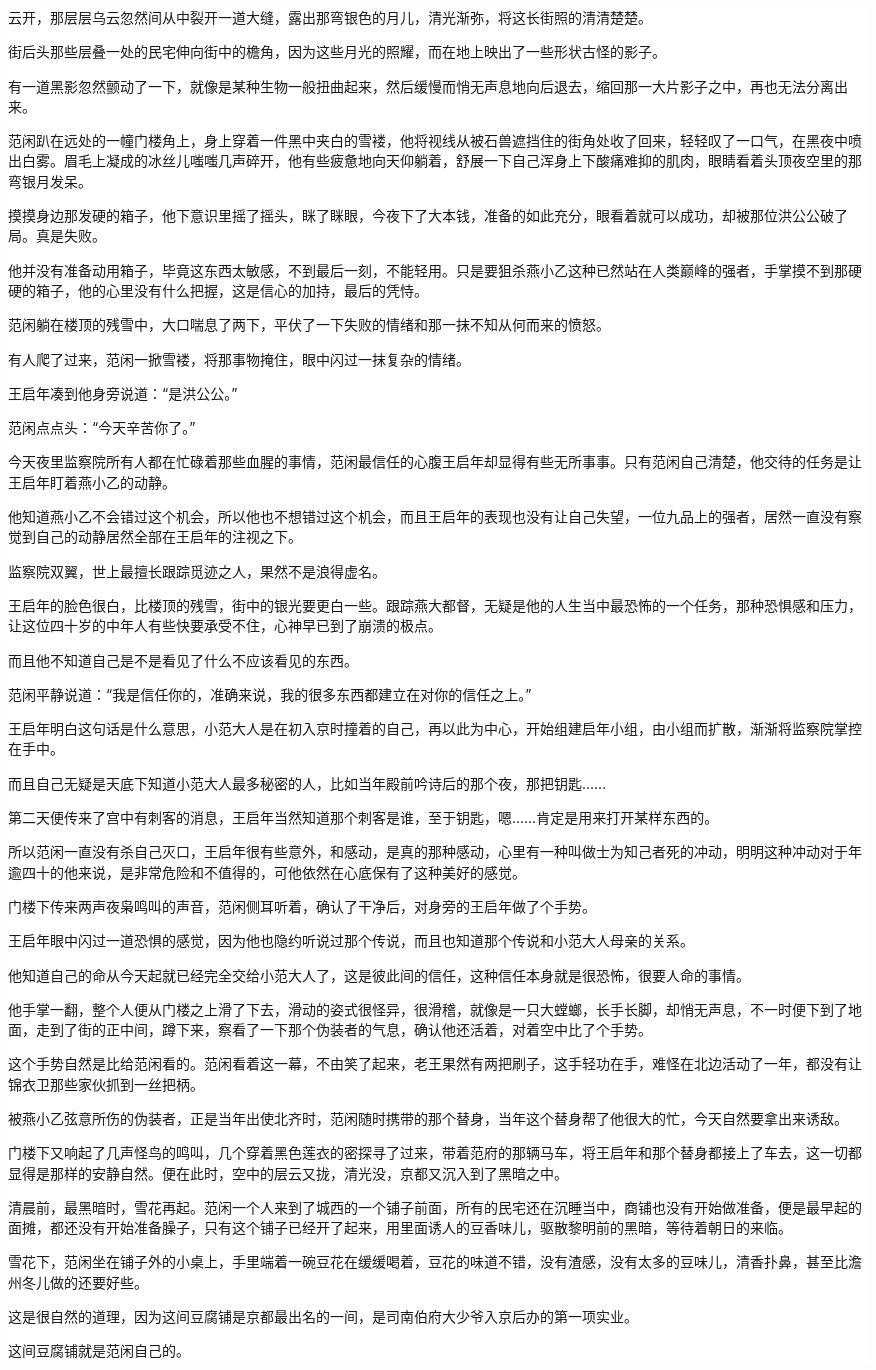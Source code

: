 云开，那层层乌云忽然间从中裂开一道大缝，露出那弯银色的月儿，清光渐弥，将这长街照的清清楚楚。

街后头那些层叠一处的民宅伸向街中的檐角，因为这些月光的照耀，而在地上映出了一些形状古怪的影子。

有一道黑影忽然颤动了一下，就像是某种生物一般扭曲起来，然后缓慢而悄无声息地向后退去，缩回那一大片影子之中，再也无法分离出来。

范闲趴在远处的一幢门楼角上，身上穿着一件黑中夹白的雪褛，他将视线从被石兽遮挡住的街角处收了回来，轻轻叹了一口气，在黑夜中喷出白雾。眉毛上凝成的冰丝儿嗤嗤几声碎开，他有些疲惫地向天仰躺着，舒展一下自己浑身上下酸痛难抑的肌肉，眼睛看着头顶夜空里的那弯银月发呆。

摸摸身边那发硬的箱子，他下意识里摇了摇头，眯了眯眼，今夜下了大本钱，准备的如此充分，眼看着就可以成功，却被那位洪公公破了局。真是失败。

他并没有准备动用箱子，毕竟这东西太敏感，不到最后一刻，不能轻用。只是要狙杀燕小乙这种已然站在人类巅峰的强者，手掌摸不到那硬硬的箱子，他的心里没有什么把握，这是信心的加持，最后的凭恃。

范闲躺在楼顶的残雪中，大口喘息了两下，平伏了一下失败的情绪和那一抹不知从何而来的愤怒。

有人爬了过来，范闲一掀雪褛，将那事物掩住，眼中闪过一抹复杂的情绪。

王启年凑到他身旁说道：“是洪公公。”

范闲点点头：“今天辛苦你了。”

今天夜里监察院所有人都在忙碌着那些血腥的事情，范闲最信任的心腹王启年却显得有些无所事事。只有范闲自己清楚，他交待的任务是让王启年盯着燕小乙的动静。

他知道燕小乙不会错过这个机会，所以他也不想错过这个机会，而且王启年的表现也没有让自己失望，一位九品上的强者，居然一直没有察觉到自己的动静居然全部在王启年的注视之下。

监察院双翼，世上最擅长跟踪觅迹之人，果然不是浪得虚名。

王启年的脸色很白，比楼顶的残雪，街中的银光要更白一些。跟踪燕大都督，无疑是他的人生当中最恐怖的一个任务，那种恐惧感和压力，让这位四十岁的中年人有些快要承受不住，心神早已到了崩溃的极点。

而且他不知道自己是不是看见了什么不应该看见的东西。

范闲平静说道：“我是信任你的，准确来说，我的很多东西都建立在对你的信任之上。”

王启年明白这句话是什么意思，小范大人是在初入京时撞着的自己，再以此为中心，开始组建启年小组，由小组而扩散，渐渐将监察院掌控在手中。

而且自己无疑是天底下知道小范大人最多秘密的人，比如当年殿前吟诗后的那个夜，那把钥匙……

第二天便传来了宫中有刺客的消息，王启年当然知道那个刺客是谁，至于钥匙，嗯……肯定是用来打开某样东西的。

所以范闲一直没有杀自己灭口，王启年很有些意外，和感动，是真的那种感动，心里有一种叫做士为知己者死的冲动，明明这种冲动对于年逾四十的他来说，是非常危险和不值得的，可他依然在心底保有了这种美好的感觉。

门楼下传来两声夜枭鸣叫的声音，范闲侧耳听着，确认了干净后，对身旁的王启年做了个手势。

王启年眼中闪过一道恐惧的感觉，因为他也隐约听说过那个传说，而且也知道那个传说和小范大人母亲的关系。

他知道自己的命从今天起就已经完全交给小范大人了，这是彼此间的信任，这种信任本身就是很恐怖，很要人命的事情。

他手掌一翻，整个人便从门楼之上滑了下去，滑动的姿式很怪异，很滑稽，就像是一只大螳螂，长手长脚，却悄无声息，不一时便下到了地面，走到了街的正中间，蹲下来，察看了一下那个伪装者的气息，确认他还活着，对着空中比了个手势。

这个手势自然是比给范闲看的。范闲看着这一幕，不由笑了起来，老王果然有两把刷子，这手轻功在手，难怪在北边活动了一年，都没有让锦衣卫那些家伙抓到一丝把柄。

被燕小乙弦意所伤的伪装者，正是当年出使北齐时，范闲随时携带的那个替身，当年这个替身帮了他很大的忙，今天自然要拿出来诱敌。

门楼下又响起了几声怪鸟的鸣叫，几个穿着黑色莲衣的密探寻了过来，带着范府的那辆马车，将王启年和那个替身都接上了车去，这一切都显得是那样的安静自然。便在此时，空中的层云又拢，清光没，京都又沉入到了黑暗之中。

清晨前，最黑暗时，雪花再起。范闲一个人来到了城西的一个铺子前面，所有的民宅还在沉睡当中，商铺也没有开始做准备，便是最早起的面摊，都还没有开始准备臊子，只有这个铺子已经开了起来，用里面诱人的豆香味儿，驱散黎明前的黑暗，等待着朝日的来临。

雪花下，范闲坐在铺子外的小桌上，手里端着一碗豆花在缓缓喝着，豆花的味道不错，没有渣感，没有太多的豆味儿，清香扑鼻，甚至比澹州冬儿做的还要好些。

这是很自然的道理，因为这间豆腐铺是京都最出名的一间，是司南伯府大少爷入京后办的第一项实业。

这间豆腐铺就是范闲自己的。
